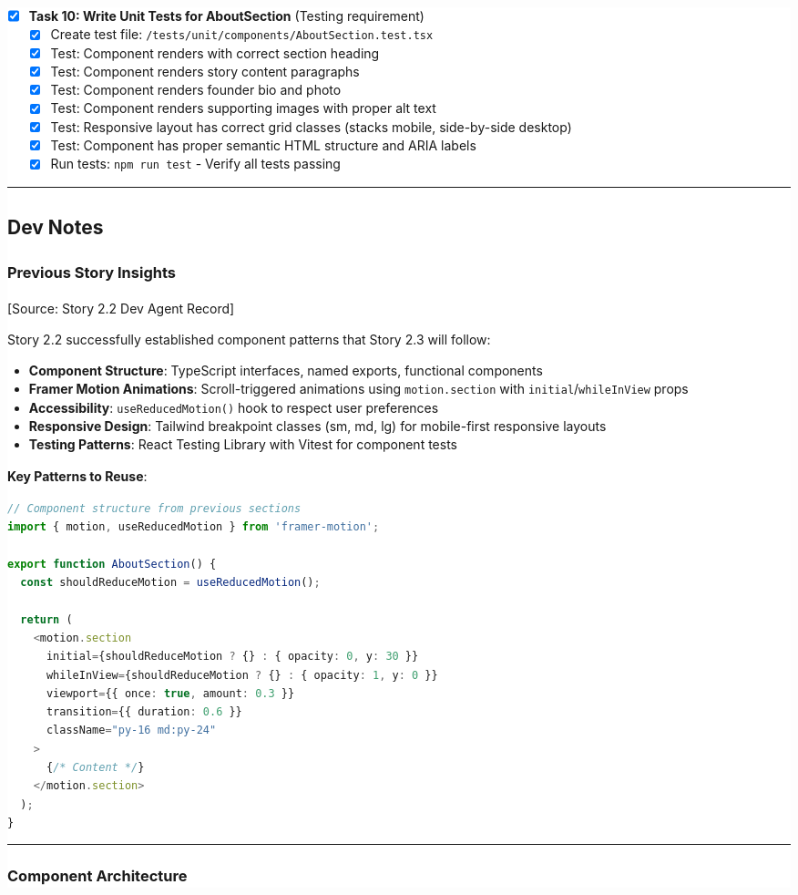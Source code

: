 - [x] **Task 10: Write Unit Tests for AboutSection** (Testing requirement)
  - [x] Create test file: `/tests/unit/components/AboutSection.test.tsx`
  - [x] Test: Component renders with correct section heading
  - [x] Test: Component renders story content paragraphs
  - [x] Test: Component renders founder bio and photo
  - [x] Test: Component renders supporting images with proper alt text
  - [x] Test: Responsive layout has correct grid classes (stacks mobile, side-by-side desktop)
  - [x] Test: Component has proper semantic HTML structure and ARIA labels
  - [x] Run tests: `npm run test` - Verify all tests passing

---

## Dev Notes

### Previous Story Insights

[Source: Story 2.2 Dev Agent Record]

Story 2.2 successfully established component patterns that Story 2.3 will follow:

- **Component Structure**: TypeScript interfaces, named exports, functional components
- **Framer Motion Animations**: Scroll-triggered animations using `motion.section` with `initial`/`whileInView` props
- **Accessibility**: `useReducedMotion()` hook to respect user preferences
- **Responsive Design**: Tailwind breakpoint classes (sm, md, lg) for mobile-first responsive layouts
- **Testing Patterns**: React Testing Library with Vitest for component tests

**Key Patterns to Reuse**:
```typescript
// Component structure from previous sections
import { motion, useReducedMotion } from 'framer-motion';

export function AboutSection() {
  const shouldReduceMotion = useReducedMotion();

  return (
    <motion.section
      initial={shouldReduceMotion ? {} : { opacity: 0, y: 30 }}
      whileInView={shouldReduceMotion ? {} : { opacity: 1, y: 0 }}
      viewport={{ once: true, amount: 0.3 }}
      transition={{ duration: 0.6 }}
      className="py-16 md:py-24"
    >
      {/* Content */}
    </motion.section>
  );
}
```

---

### Component Architecture
